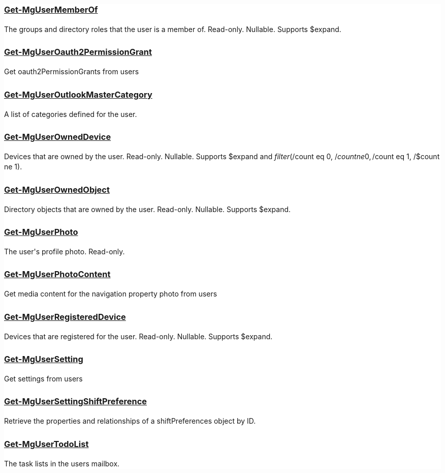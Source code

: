 ### [Get-MgUserMemberOf](Get-MgUserMemberOf.md)
The groups and directory roles that the user is a member of.
Read-only.
Nullable.
Supports $expand.

### [Get-MgUserOauth2PermissionGrant](Get-MgUserOauth2PermissionGrant.md)
Get oauth2PermissionGrants from users

### [Get-MgUserOutlookMasterCategory](Get-MgUserOutlookMasterCategory.md)
A list of categories defined for the user.

### [Get-MgUserOwnedDevice](Get-MgUserOwnedDevice.md)
Devices that are owned by the user.
Read-only.
Nullable.
Supports $expand and $filter (/$count eq 0, /$count ne 0, /$count eq 1, /$count ne 1).

### [Get-MgUserOwnedObject](Get-MgUserOwnedObject.md)
Directory objects that are owned by the user.
Read-only.
Nullable.
Supports $expand.

### [Get-MgUserPhoto](Get-MgUserPhoto.md)
The user's profile photo.
Read-only.

### [Get-MgUserPhotoContent](Get-MgUserPhotoContent.md)
Get media content for the navigation property photo from users

### [Get-MgUserRegisteredDevice](Get-MgUserRegisteredDevice.md)
Devices that are registered for the user.
Read-only.
Nullable.
Supports $expand.

### [Get-MgUserSetting](Get-MgUserSetting.md)
Get settings from users

### [Get-MgUserSettingShiftPreference](Get-MgUserSettingShiftPreference.md)
Retrieve the properties and relationships of a shiftPreferences object by ID.

### [Get-MgUserTodoList](Get-MgUserTodoList.md)
The task lists in the users mailbox.
